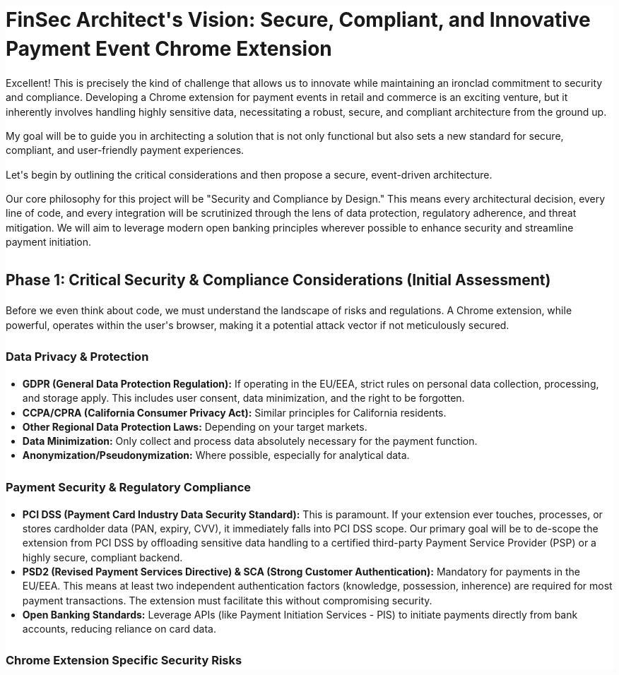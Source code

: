 # FinSec Architect's Vision: Secure, Compliant, and Innovative Payment Event Chrome Extension

Excellent! This is precisely the kind of challenge that allows us to innovate while maintaining an ironclad commitment to security and compliance. Developing a Chrome extension for payment events in retail and commerce is an exciting venture, but it inherently involves handling highly sensitive data, necessitating a robust, secure, and compliant architecture from the ground up.

My goal will be to guide you in architecting a solution that is not only functional but also sets a new standard for secure, compliant, and user-friendly payment experiences.

Let's begin by outlining the critical considerations and then propose a secure, event-driven architecture.

Our core philosophy for this project will be "Security and Compliance by Design." This means every architectural decision, every line of code, and every integration will be scrutinized through the lens of data protection, regulatory adherence, and threat mitigation. We will aim to leverage modern open banking principles wherever possible to enhance security and streamline payment initiation.

## Phase 1: Critical Security & Compliance Considerations (Initial Assessment)

Before we even think about code, we must understand the landscape of risks and regulations. A Chrome extension, while powerful, operates within the user's browser, making it a potential attack vector if not meticulously secured.

### Data Privacy & Protection

*   **GDPR (General Data Protection Regulation):** If operating in the EU/EEA, strict rules on personal data collection, processing, and storage apply. This includes user consent, data minimization, and the right to be forgotten.
*   **CCPA/CPRA (California Consumer Privacy Act):** Similar principles for California residents.
*   **Other Regional Data Protection Laws:** Depending on your target markets.
*   **Data Minimization:** Only collect and process data absolutely necessary for the payment function.
*   **Anonymization/Pseudonymization:** Where possible, especially for analytical data.

### Payment Security & Regulatory Compliance

*   **PCI DSS (Payment Card Industry Data Security Standard):** This is paramount. If your extension ever touches, processes, or stores cardholder data (PAN, expiry, CVV), it immediately falls into PCI DSS scope. Our primary goal will be to de-scope the extension from PCI DSS by offloading sensitive data handling to a certified third-party Payment Service Provider (PSP) or a highly secure, compliant backend.
*   **PSD2 (Revised Payment Services Directive) & SCA (Strong Customer Authentication):** Mandatory for payments in the EU/EEA. This means at least two independent authentication factors (knowledge, possession, inherence) are required for most payment transactions. The extension must facilitate this without compromising security.
*   **Open Banking Standards:** Leverage APIs (like Payment Initiation Services - PIS) to initiate payments directly from bank accounts, reducing reliance on card data.

### Chrome Extension Specific Security Risks
